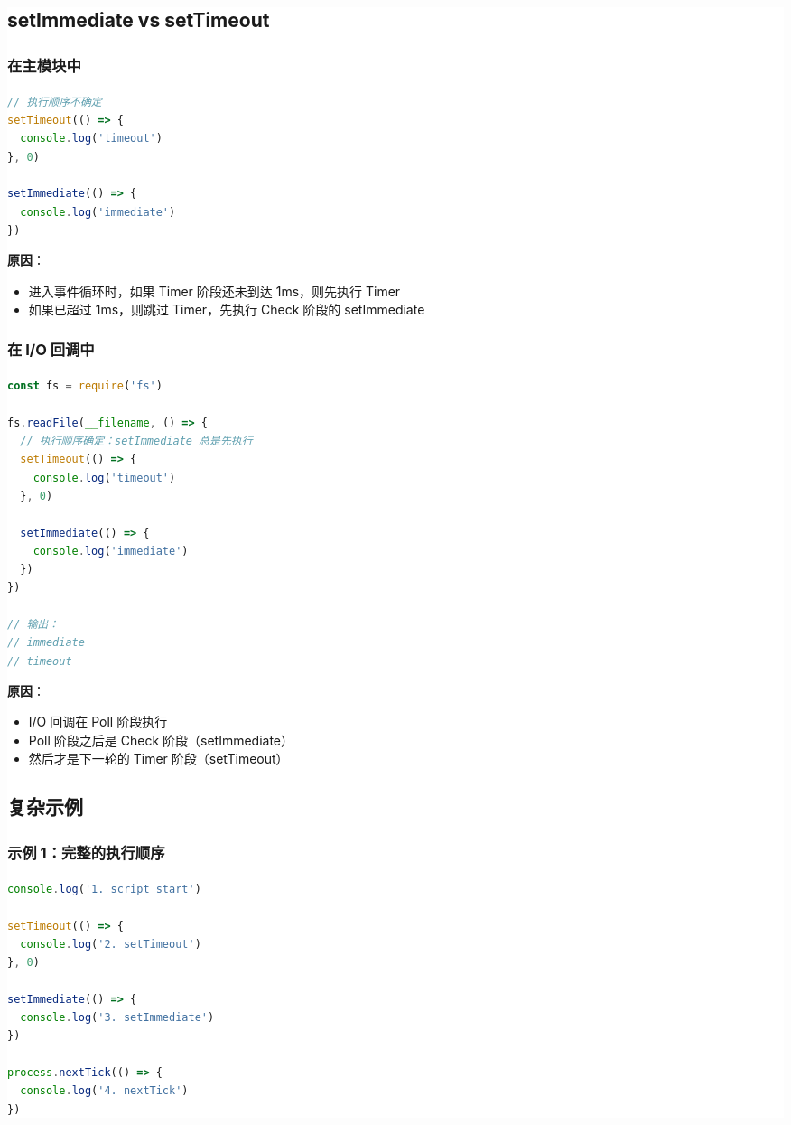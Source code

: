 ## setImmediate vs setTimeout

### 在主模块中

```javascript
// 执行顺序不确定
setTimeout(() => {
  console.log('timeout')
}, 0)

setImmediate(() => {
  console.log('immediate')
})
```

**原因**：
- 进入事件循环时，如果 Timer 阶段还未到达 1ms，则先执行 Timer
- 如果已超过 1ms，则跳过 Timer，先执行 Check 阶段的 setImmediate

### 在 I/O 回调中

```javascript
const fs = require('fs')

fs.readFile(__filename, () => {
  // 执行顺序确定：setImmediate 总是先执行
  setTimeout(() => {
    console.log('timeout')
  }, 0)

  setImmediate(() => {
    console.log('immediate')
  })
})

// 输出：
// immediate
// timeout
```

**原因**：
- I/O 回调在 Poll 阶段执行
- Poll 阶段之后是 Check 阶段（setImmediate）
- 然后才是下一轮的 Timer 阶段（setTimeout）

## 复杂示例

### 示例 1：完整的执行顺序

```javascript
console.log('1. script start')

setTimeout(() => {
  console.log('2. setTimeout')
}, 0)

setImmediate(() => {
  console.log('3. setImmediate')
})

process.nextTick(() => {
  console.log('4. nextTick')
})

```